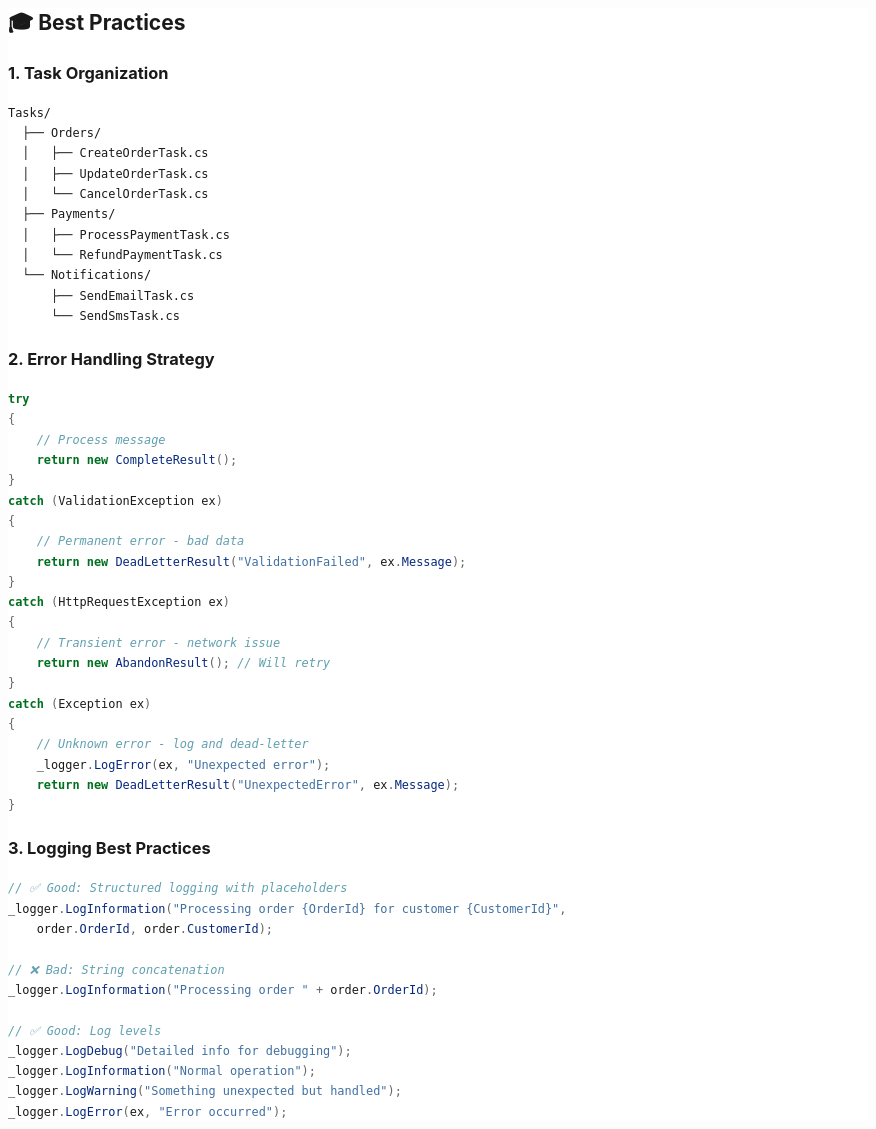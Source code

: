 ## 🎓 Best Practices

### 1. Task Organization

```
Tasks/
  ├── Orders/
  │   ├── CreateOrderTask.cs
  │   ├── UpdateOrderTask.cs
  │   └── CancelOrderTask.cs
  ├── Payments/
  │   ├── ProcessPaymentTask.cs
  │   └── RefundPaymentTask.cs
  └── Notifications/
      ├── SendEmailTask.cs
      └── SendSmsTask.cs
```

### 2. Error Handling Strategy

```csharp
try
{
    // Process message
    return new CompleteResult();
}
catch (ValidationException ex)
{
    // Permanent error - bad data
    return new DeadLetterResult("ValidationFailed", ex.Message);
}
catch (HttpRequestException ex)
{
    // Transient error - network issue
    return new AbandonResult(); // Will retry
}
catch (Exception ex)
{
    // Unknown error - log and dead-letter
    _logger.LogError(ex, "Unexpected error");
    return new DeadLetterResult("UnexpectedError", ex.Message);
}
```

### 3. Logging Best Practices

```csharp
// ✅ Good: Structured logging with placeholders
_logger.LogInformation("Processing order {OrderId} for customer {CustomerId}", 
    order.OrderId, order.CustomerId);

// ❌ Bad: String concatenation
_logger.LogInformation("Processing order " + order.OrderId);

// ✅ Good: Log levels
_logger.LogDebug("Detailed info for debugging");
_logger.LogInformation("Normal operation");
_logger.LogWarning("Something unexpected but handled");
_logger.LogError(ex, "Error occurred");
```
